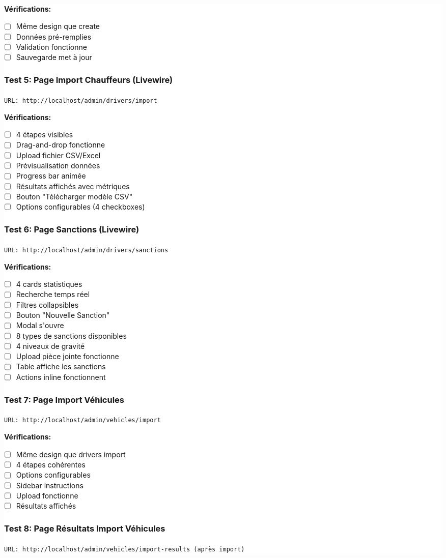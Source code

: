 **Vérifications:**
- [ ] Même design que create
- [ ] Données pré-remplies
- [ ] Validation fonctionne
- [ ] Sauvegarde met à jour

### Test 5: Page Import Chauffeurs (Livewire)
```
URL: http://localhost/admin/drivers/import
```

**Vérifications:**
- [ ] 4 étapes visibles
- [ ] Drag-and-drop fonctionne
- [ ] Upload fichier CSV/Excel
- [ ] Prévisualisation données
- [ ] Progress bar animée
- [ ] Résultats affichés avec métriques
- [ ] Bouton "Télécharger modèle CSV"
- [ ] Options configurables (4 checkboxes)

### Test 6: Page Sanctions (Livewire)
```
URL: http://localhost/admin/drivers/sanctions
```

**Vérifications:**
- [ ] 4 cards statistiques
- [ ] Recherche temps réel
- [ ] Filtres collapsibles
- [ ] Bouton "Nouvelle Sanction"
- [ ] Modal s'ouvre
- [ ] 8 types de sanctions disponibles
- [ ] 4 niveaux de gravité
- [ ] Upload pièce jointe fonctionne
- [ ] Table affiche les sanctions
- [ ] Actions inline fonctionnent

### Test 7: Page Import Véhicules
```
URL: http://localhost/admin/vehicles/import
```

**Vérifications:**
- [ ] Même design que drivers import
- [ ] 4 étapes cohérentes
- [ ] Options configurables
- [ ] Sidebar instructions
- [ ] Upload fonctionne
- [ ] Résultats affichés

### Test 8: Page Résultats Import Véhicules
```
URL: http://localhost/admin/vehicles/import-results (après import)
```
